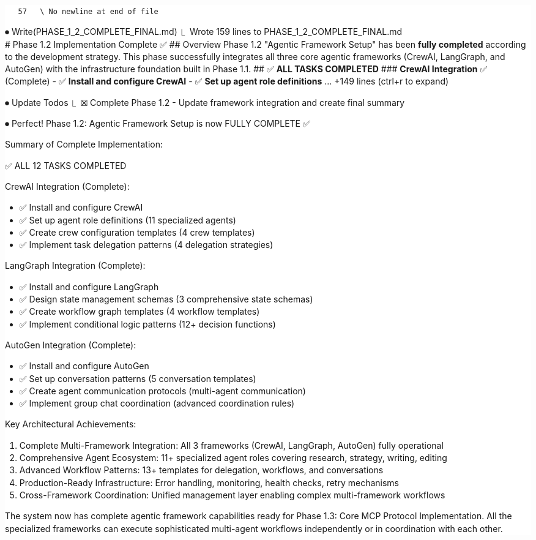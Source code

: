        57   \ No newline at end of file

⏺ Write(PHASE_1_2_COMPLETE_FINAL.md)
  ⎿  Wrote 159 lines to PHASE_1_2_COMPLETE_FINAL.md                                                                                                                                                                                                                      
     # Phase 1.2 Implementation Complete ✅
     ## Overview
     Phase 1.2 "Agentic Framework Setup" has been **fully completed** according to the development strategy. This phase successfully integrates all three core agentic frameworks (CrewAI, LangGraph, and AutoGen) with the infrastructure foundation built in Phase 1.1.
     ## ✅ **ALL TASKS COMPLETED**
     ### **CrewAI Integration** ✅ (Complete)
     - ✅ **Install and configure CrewAI**
     - ✅ **Set up agent role definitions**
     … +149 lines (ctrl+r to expand)

⏺ Update Todos
  ⎿  ☒ Complete Phase 1.2 - Update framework integration and create final summary

⏺ Perfect! Phase 1.2: Agentic Framework Setup is now FULLY COMPLETE ✅

  Summary of Complete Implementation:

  ✅ ALL 12 TASKS COMPLETED

  CrewAI Integration (Complete):
  - ✅ Install and configure CrewAI
  - ✅ Set up agent role definitions (11 specialized agents)
  - ✅ Create crew configuration templates (4 crew templates)
  - ✅ Implement task delegation patterns (4 delegation strategies)

  LangGraph Integration (Complete):
  - ✅ Install and configure LangGraph
  - ✅ Design state management schemas (3 comprehensive state schemas)
  - ✅ Create workflow graph templates (4 workflow templates)
  - ✅ Implement conditional logic patterns (12+ decision functions)

  AutoGen Integration (Complete):
  - ✅ Install and configure AutoGen
  - ✅ Set up conversation patterns (5 conversation templates)
  - ✅ Create agent communication protocols (multi-agent communication)
  - ✅ Implement group chat coordination (advanced coordination rules)

  Key Architectural Achievements:

  1. Complete Multi-Framework Integration: All 3 frameworks (CrewAI, LangGraph, AutoGen) fully operational
  2. Comprehensive Agent Ecosystem: 11+ specialized agent roles covering research, strategy, writing, editing
  3. Advanced Workflow Patterns: 13+ templates for delegation, workflows, and conversations
  4. Production-Ready Infrastructure: Error handling, monitoring, health checks, retry mechanisms
  5. Cross-Framework Coordination: Unified management layer enabling complex multi-framework workflows

  The system now has complete agentic framework capabilities ready for Phase 1.3: Core MCP Protocol Implementation. All the specialized frameworks can execute sophisticated multi-agent workflows independently or in coordination with each other.